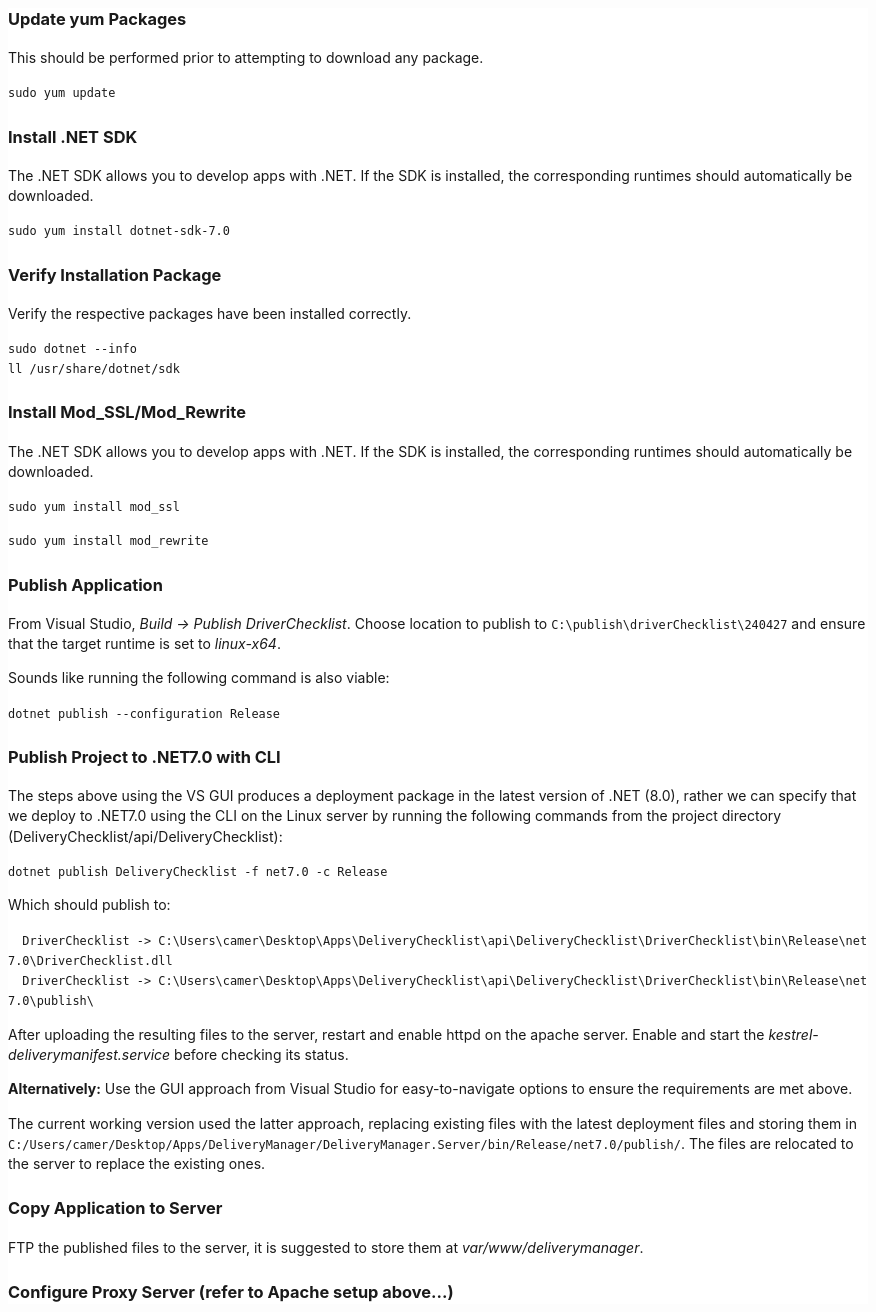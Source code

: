### Update **yum** Packages
This should be performed prior to attempting to download any package.<br>

```sudo yum update```

### Install .NET SDK
The .NET SDK allows you to develop apps with .NET. If the SDK is installed, the corresponding runtimes should automatically be downloaded.

```sudo yum install dotnet-sdk-7.0```

### Verify Installation Package
Verify the respective packages have been installed correctly.

```
sudo dotnet --info
ll /usr/share/dotnet/sdk
```

### Install Mod_SSL/Mod_Rewrite
The .NET SDK allows you to develop apps with .NET. If the SDK is installed, the corresponding runtimes should automatically be downloaded.

```sudo yum install mod_ssl```

```sudo yum install mod_rewrite```

### Publish Application
From Visual Studio, *Build -> Publish DriverChecklist*. Choose location to publish to ```C:\publish\driverChecklist\240427``` and ensure that the target runtime is set to *linux-x64*. 

Sounds like running the following command is also viable:

```dotnet publish --configuration Release```

### Publish Project to .NET7.0 with CLI
The steps above using the VS GUI produces a deployment package in the latest version of .NET (8.0), rather we can specify that we deploy to .NET7.0 using the CLI on the Linux server by running the following commands from the project directory (DeliveryChecklist/api/DeliveryChecklist):

```dotnet publish DeliveryChecklist -f net7.0 -c Release```

Which should publish to: 
```
  DriverChecklist -> C:\Users\camer\Desktop\Apps\DeliveryChecklist\api\DeliveryChecklist\DriverChecklist\bin\Release\net7.0\DriverChecklist.dll
  DriverChecklist -> C:\Users\camer\Desktop\Apps\DeliveryChecklist\api\DeliveryChecklist\DriverChecklist\bin\Release\net7.0\publish\
```

After uploading the resulting files to the server, restart and enable httpd on the apache server. Enable and start the *kestrel-deliverymanifest.service* before checking its status.

**Alternatively:** Use the GUI approach from Visual Studio for easy-to-navigate options to ensure the requirements are met above.

The current working version used the latter approach, replacing existing files with the latest deployment files and storing them in `C:/Users/camer/Desktop/Apps/DeliveryManager/DeliveryManager.Server/bin/Release/net7.0/publish/`. The files are relocated to the server to replace the existing ones.

### Copy Application to Server
FTP the published files to the server, it is suggested to store them at *var/www/deliverymanager*.

### Configure Proxy Server (refer to Apache setup above...)
```